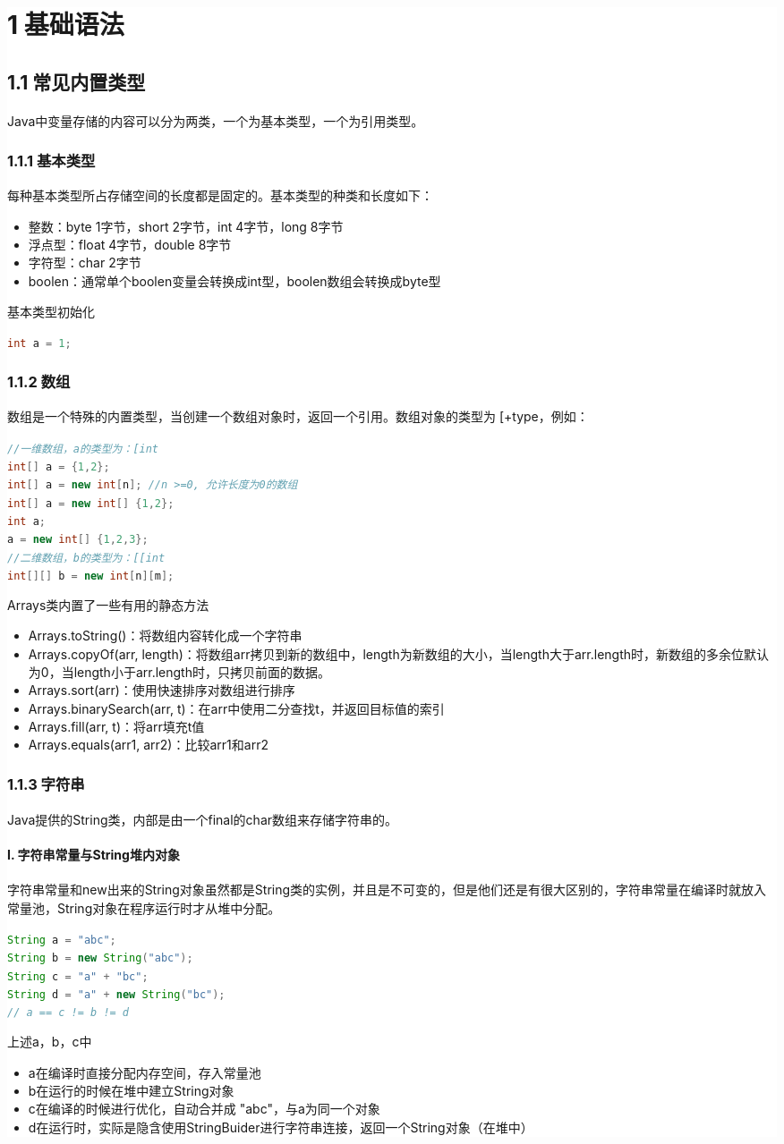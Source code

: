 # 1 基础语法

## 1.1 常见内置类型

Java中变量存储的内容可以分为两类，一个为基本类型，一个为引用类型。


### 1.1.1 基本类型

每种基本类型所占存储空间的长度都是固定的。基本类型的种类和长度如下：
- 整数：byte 1字节，short 2字节，int 4字节，long 8字节
- 浮点型：float 4字节，double 8字节
- 字符型：char 2字节
- boolen：通常单个boolen变量会转换成int型，boolen数组会转换成byte型

基本类型初始化
```java
int a = 1;
```

### 1.1.2 数组
数组是一个特殊的内置类型，当创建一个数组对象时，返回一个引用。数组对象的类型为 [+type，例如：
```java
//一维数组，a的类型为：[int
int[] a = {1,2};
int[] a = new int[n]; //n >=0, 允许长度为0的数组
int[] a = new int[] {1,2};
int a;
a = new int[] {1,2,3};
//二维数组，b的类型为：[[int
int[][] b = new int[n][m];
```

Arrays类内置了一些有用的静态方法

- Arrays.toString()：将数组内容转化成一个字符串
- Arrays.copyOf(arr, length)：将数组arr拷贝到新的数组中，length为新数组的大小，当length大于arr.length时，新数组的多余位默认为0，当length小于arr.length时，只拷贝前面的数据。
- Arrays.sort(arr)：使用快速排序对数组进行排序
- Arrays.binarySearch(arr, t)：在arr中使用二分查找t，并返回目标值的索引
- Arrays.fill(arr, t)：将arr填充t值
- Arrays.equals(arr1, arr2)：比较arr1和arr2

### 1.1.3 字符串
Java提供的String类，内部是由一个final的char数组来存储字符串的。

#### I. 字符串常量与String堆内对象
字符串常量和new出来的String对象虽然都是String类的实例，并且是不可变的，但是他们还是有很大区别的，字符串常量在编译时就放入常量池，String对象在程序运行时才从堆中分配。
```java
String a = "abc";
String b = new String("abc");
String c = "a" + "bc";
String d = "a" + new String("bc");
// a == c != b != d
```
上述a，b，c中
- a在编译时直接分配内存空间，存入常量池
- b在运行的时候在堆中建立String对象
- c在编译的时候进行优化，自动合并成 "abc"，与a为同一个对象
- d在运行时，实际是隐含使用StringBuider进行字符串连接，返回一个String对象（在堆中）

